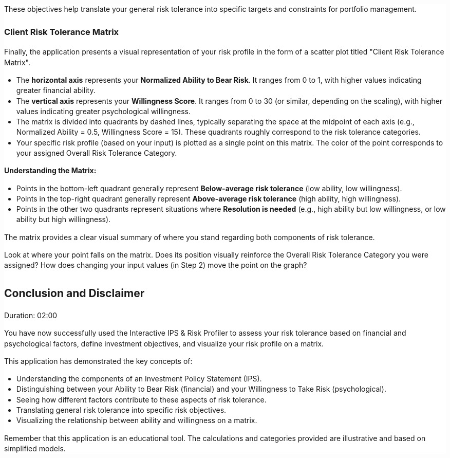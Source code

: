These objectives help translate your general risk tolerance into specific targets and constraints for portfolio management.

### Client Risk Tolerance Matrix

Finally, the application presents a visual representation of your risk profile in the form of a scatter plot titled "Client Risk Tolerance Matrix".

-   The **horizontal axis** represents your **Normalized Ability to Bear Risk**. It ranges from 0 to 1, with higher values indicating greater financial ability.
-   The **vertical axis** represents your **Willingness Score**. It ranges from 0 to 30 (or similar, depending on the scaling), with higher values indicating greater psychological willingness.
-   The matrix is divided into quadrants by dashed lines, typically separating the space at the midpoint of each axis (e.g., Normalized Ability = 0.5, Willingness Score = 15). These quadrants roughly correspond to the risk tolerance categories.
-   Your specific risk profile (based on your input) is plotted as a single point on this matrix. The color of the point corresponds to your assigned Overall Risk Tolerance Category.

**Understanding the Matrix:**

-   Points in the bottom-left quadrant generally represent **Below-average risk tolerance** (low ability, low willingness).
-   Points in the top-right quadrant generally represent **Above-average risk tolerance** (high ability, high willingness).
-   Points in the other two quadrants represent situations where **Resolution is needed** (e.g., high ability but low willingness, or low ability but high willingness).

The matrix provides a clear visual summary of where you stand regarding both components of risk tolerance.

<aside class="positive">
Look at where your point falls on the matrix. Does its position visually reinforce the Overall Risk Tolerance Category you were assigned? How does changing your input values (in Step 2) move the point on the graph?
</aside>

## Conclusion and Disclaimer
Duration: 02:00

You have now successfully used the Interactive IPS & Risk Profiler to assess your risk tolerance based on financial and psychological factors, define investment objectives, and visualize your risk profile on a matrix.

This application has demonstrated the key concepts of:

-   Understanding the components of an Investment Policy Statement (IPS).
-   Distinguishing between your Ability to Bear Risk (financial) and your Willingness to Take Risk (psychological).
-   Seeing how different factors contribute to these aspects of risk tolerance.
-   Translating general risk tolerance into specific risk objectives.
-   Visualizing the relationship between ability and willingness on a matrix.

Remember that this application is an educational tool. The calculations and categories provided are illustrative and based on simplified models.
